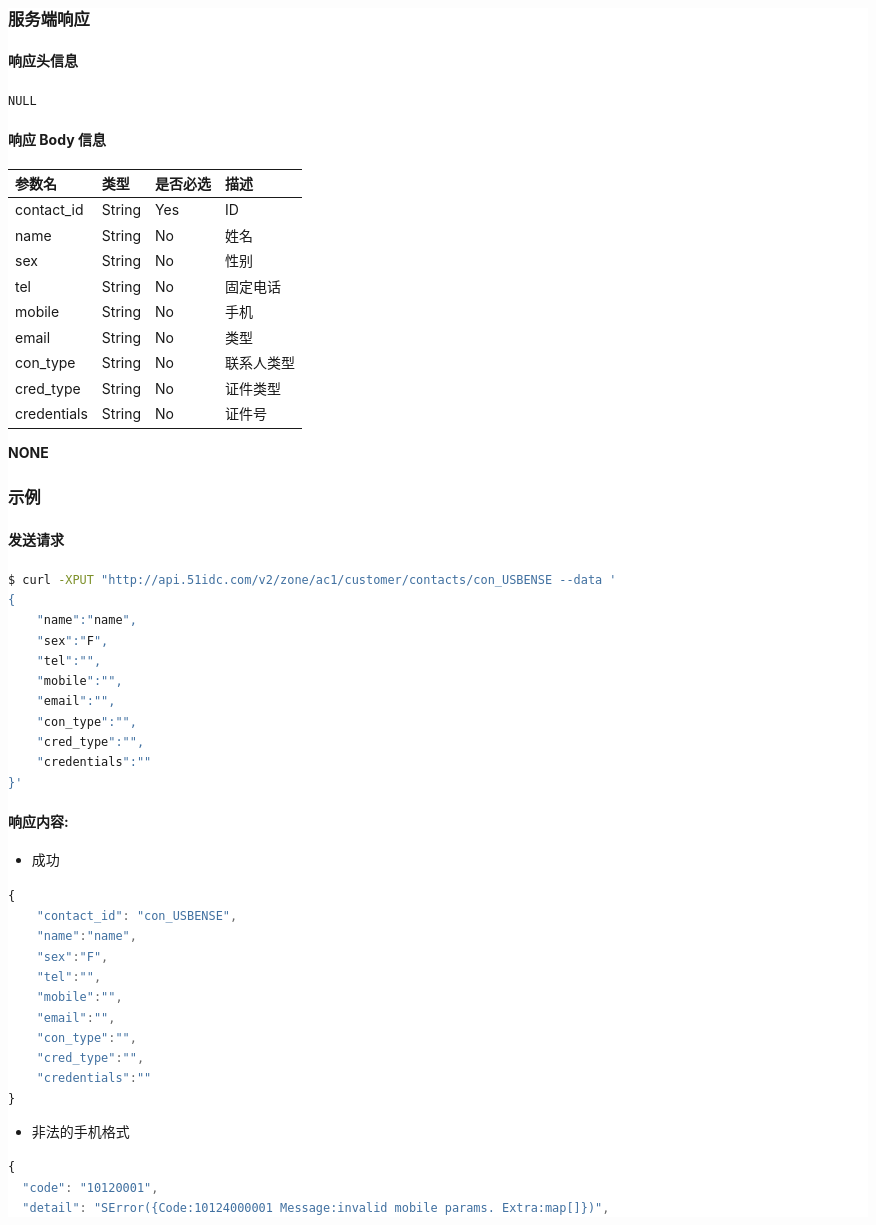 ### 服务端响应

#### 响应头信息

`NULL`

#### 响应 Body 信息
|参数名 | 类型 | 是否必选 | 描述 |
| :-- | :-- | :-- | :-- |
| contact_id | String | Yes | ID |
| name | String | No | 姓名 |
| sex | String | No | 性别 |
| tel | String | No | 固定电话 |
| mobile | String | No | 手机 |
| email | String | No | 类型 |
| con_type | String | No | 联系人类型 |
| cred_type | String | No | 证件类型 |
| credentials | String | No | 证件号 |

**NONE**
### 示例

#### 发送请求

```bash
$ curl -XPUT "http://api.51idc.com/v2/zone/ac1/customer/contacts/con_USBENSE --data '
{
    "name":"name",
    "sex":"F",
    "tel":"",
    "mobile":"",
    "email":"",
    "con_type":"",
    "cred_type":"",
    "credentials":""
}'
```

#### 响应内容:
* 成功
```js
{
    "contact_id": "con_USBENSE",
    "name":"name",
    "sex":"F",
    "tel":"",
    "mobile":"",
    "email":"",
    "con_type":"",
    "cred_type":"",
    "credentials":""
} 
```
* 非法的手机格式
```js
{
  "code": "10120001",
  "detail": "SError({Code:10124000001 Message:invalid mobile params. Extra:map[]})",
```
